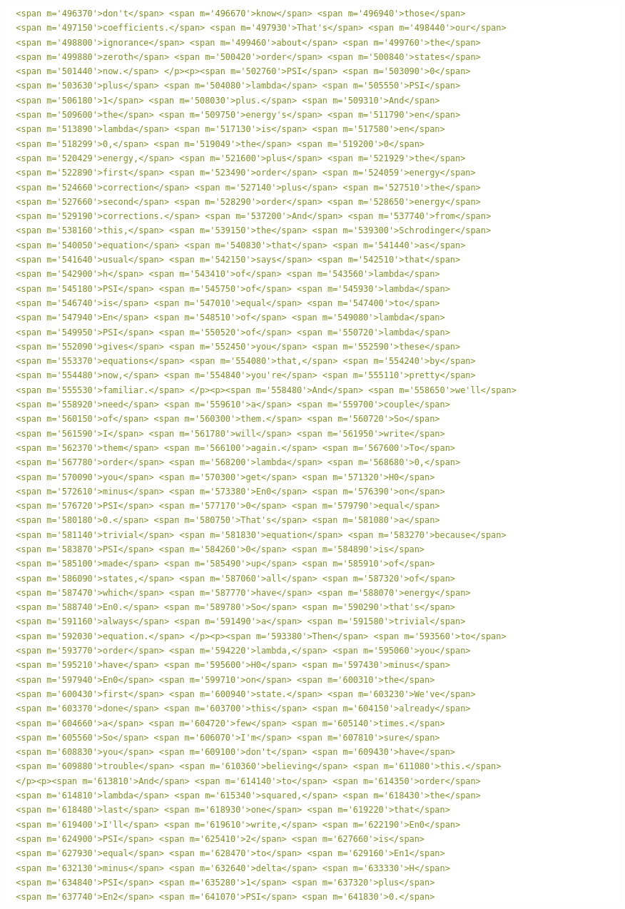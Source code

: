 ```yaml
  <span m='496370'>don't</span> <span m='496670'>know</span> <span m='496940'>those</span>
  <span m='497150'>coefficients.</span> <span m='497930'>That's</span> <span m='498440'>our</span>
  <span m='498800'>ignorance</span> <span m='499460'>about</span> <span m='499760'>the</span>
  <span m='499880'>zeroth</span> <span m='500420'>order</span> <span m='500840'>states</span>
  <span m='501440'>now.</span> </p><p><span m='502760'>PSI</span> <span m='503090'>0</span>
  <span m='503630'>plus</span> <span m='504080'>lambda</span> <span m='505550'>PSI</span>
  <span m='506180'>1</span> <span m='508030'>plus.</span> <span m='509310'>And</span>
  <span m='509600'>the</span> <span m='509750'>energy's</span> <span m='511790'>en</span>
  <span m='513890'>lambda</span> <span m='517130'>is</span> <span m='517580'>en</span>
  <span m='518299'>0,</span> <span m='519049'>the</span> <span m='519200'>0</span>
  <span m='520429'>energy,</span> <span m='521600'>plus</span> <span m='521929'>the</span>
  <span m='522890'>first</span> <span m='523490'>order</span> <span m='524059'>energy</span>
  <span m='524660'>correction</span> <span m='527140'>plus</span> <span m='527510'>the</span>
  <span m='527660'>second</span> <span m='528290'>order</span> <span m='528650'>energy</span>
  <span m='529190'>corrections.</span> <span m='537200'>And</span> <span m='537740'>from</span>
  <span m='538160'>this,</span> <span m='539150'>the</span> <span m='539300'>Schrodinger</span>
  <span m='540050'>equation</span> <span m='540830'>that</span> <span m='541440'>as</span>
  <span m='541640'>usual</span> <span m='542150'>says</span> <span m='542510'>that</span>
  <span m='542900'>h</span> <span m='543410'>of</span> <span m='543560'>lambda</span>
  <span m='545180'>PSI</span> <span m='545750'>of</span> <span m='545930'>lambda</span>
  <span m='546740'>is</span> <span m='547010'>equal</span> <span m='547400'>to</span>
  <span m='547940'>En</span> <span m='548510'>of</span> <span m='549080'>lambda</span>
  <span m='549950'>PSI</span> <span m='550520'>of</span> <span m='550720'>lambda</span>
  <span m='552090'>gives</span> <span m='552450'>you</span> <span m='552590'>these</span>
  <span m='553370'>equations</span> <span m='554080'>that,</span> <span m='554240'>by</span>
  <span m='554480'>now,</span> <span m='554840'>you're</span> <span m='555110'>pretty</span>
  <span m='555530'>familiar.</span> </p><p><span m='558480'>And</span> <span m='558650'>we'll</span>
  <span m='558920'>need</span> <span m='559610'>a</span> <span m='559700'>couple</span>
  <span m='560150'>of</span> <span m='560300'>them.</span> <span m='560720'>So</span>
  <span m='561590'>I</span> <span m='561780'>will</span> <span m='561950'>write</span>
  <span m='562370'>them</span> <span m='566100'>again.</span> <span m='567600'>To</span>
  <span m='567780'>order</span> <span m='568200'>lambda</span> <span m='568680'>0,</span>
  <span m='570090'>you</span> <span m='570300'>get</span> <span m='571320'>H0</span>
  <span m='572610'>minus</span> <span m='573380'>En0</span> <span m='576390'>on</span>
  <span m='576720'>PSI</span> <span m='577170'>0</span> <span m='579790'>equal</span>
  <span m='580180'>0.</span> <span m='580750'>That's</span> <span m='581080'>a</span>
  <span m='581140'>trivial</span> <span m='581830'>equation</span> <span m='583270'>because</span>
  <span m='583870'>PSI</span> <span m='584260'>0</span> <span m='584890'>is</span>
  <span m='585100'>made</span> <span m='585490'>up</span> <span m='585910'>of</span>
  <span m='586090'>states,</span> <span m='587060'>all</span> <span m='587320'>of</span>
  <span m='587470'>which</span> <span m='587770'>have</span> <span m='588070'>energy</span>
  <span m='588740'>En0.</span> <span m='589780'>So</span> <span m='590290'>that's</span>
  <span m='591160'>always</span> <span m='591490'>a</span> <span m='591580'>trivial</span>
  <span m='592030'>equation.</span> </p><p><span m='593380'>Then</span> <span m='593560'>to</span>
  <span m='593770'>order</span> <span m='594220'>lambda,</span> <span m='595060'>you</span>
  <span m='595210'>have</span> <span m='595600'>H0</span> <span m='597430'>minus</span>
  <span m='597940'>En0</span> <span m='599710'>on</span> <span m='600310'>the</span>
  <span m='600430'>first</span> <span m='600940'>state.</span> <span m='603230'>We've</span>
  <span m='603370'>done</span> <span m='603700'>this</span> <span m='604150'>already</span>
  <span m='604660'>a</span> <span m='604720'>few</span> <span m='605140'>times.</span>
  <span m='605560'>So</span> <span m='606070'>I'm</span> <span m='607810'>sure</span>
  <span m='608830'>you</span> <span m='609100'>don't</span> <span m='609430'>have</span>
  <span m='609880'>trouble</span> <span m='610360'>believing</span> <span m='611080'>this.</span>
  </p><p><span m='613810'>And</span> <span m='614140'>to</span> <span m='614350'>order</span>
  <span m='614810'>lambda</span> <span m='615340'>squared,</span> <span m='618430'>the</span>
  <span m='618480'>last</span> <span m='618930'>one</span> <span m='619220'>that</span>
  <span m='619400'>I'll</span> <span m='619610'>write,</span> <span m='622190'>En0</span>
  <span m='624900'>PSI</span> <span m='625410'>2</span> <span m='627660'>is</span>
  <span m='627930'>equal</span> <span m='628470'>to</span> <span m='629160'>En1</span>
  <span m='632130'>minus</span> <span m='632640'>delta</span> <span m='633330'>H</span>
  <span m='634840'>PSI</span> <span m='635280'>1</span> <span m='637320'>plus</span>
  <span m='637740'>En2</span> <span m='641070'>PSI</span> <span m='641830'>0.</span>
```
